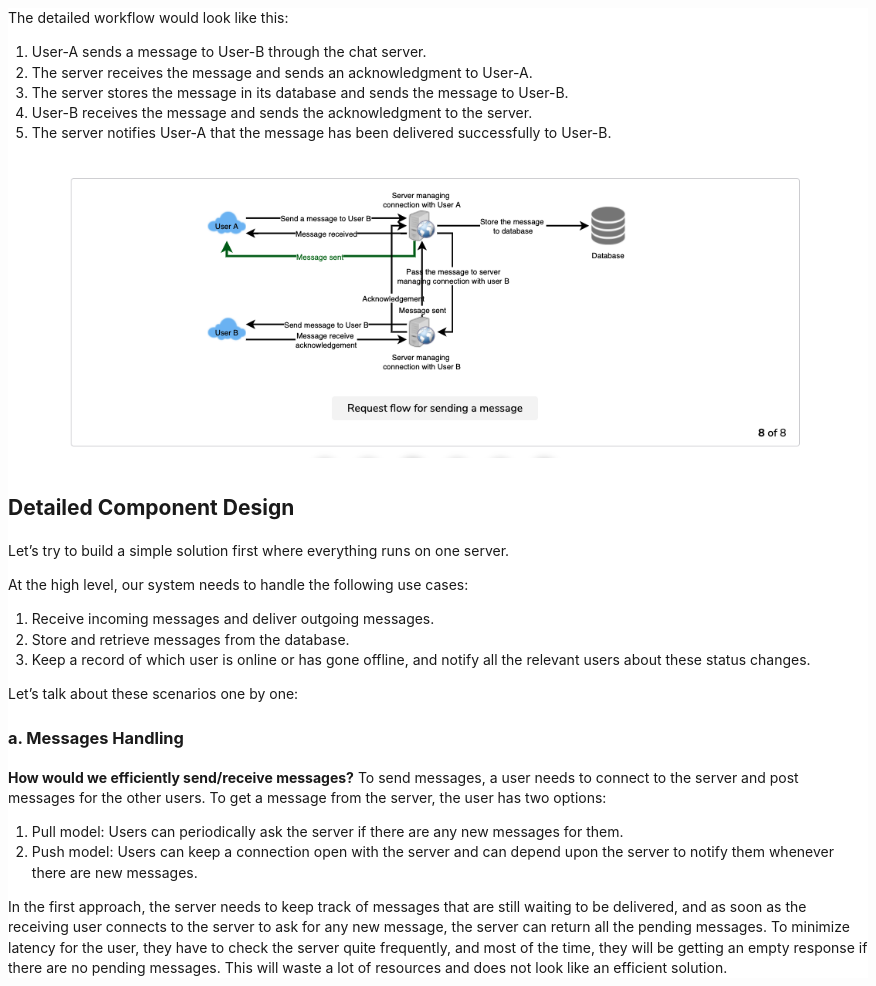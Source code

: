 The detailed workflow would look like this:

1. User-A sends a message to User-B through the chat server.
2. The server receives the message and sends an acknowledgment to User-A.
3. The server stores the message in its database and sends the message to User-B.
4. User-B receives the message and sends the acknowledgment to the server.
5. The server notifies User-A that the message has been delivered successfully to User-B.

<p align="center">
  <img src="../../images/Messenger_Data_flow.png" width="750" alt="Messenger" />
</p>

## Detailed Component Design

Let’s try to build a simple solution first where everything runs on one server.

At the high level, our system needs to handle the following use cases:

1. Receive incoming messages and deliver outgoing messages.
2. Store and retrieve messages from the database.
3. Keep a record of which user is online or has gone offline, and notify all the relevant users about these status changes.

Let’s talk about these scenarios one by one:

### a. Messages Handling

**How would we efficiently send/receive messages?** To send messages, a user needs to connect to the server and post messages for the other users. To get a message from the server, the user has two options:

   1. Pull model: Users can periodically ask the server if there are any new messages for them.
   2. Push model: Users can keep a connection open with the server and can depend upon the server to notify them whenever there are new messages.
   
In the first approach, the server needs to keep track of messages that are still waiting to be delivered, and as soon as the receiving user connects to the server to ask for any new message, the server can return all the pending messages. To minimize latency for the user, they have to check the server quite frequently, and most of the time, they will be getting an empty response if there are no pending messages. This will waste a lot of resources and does not look like an efficient solution.
